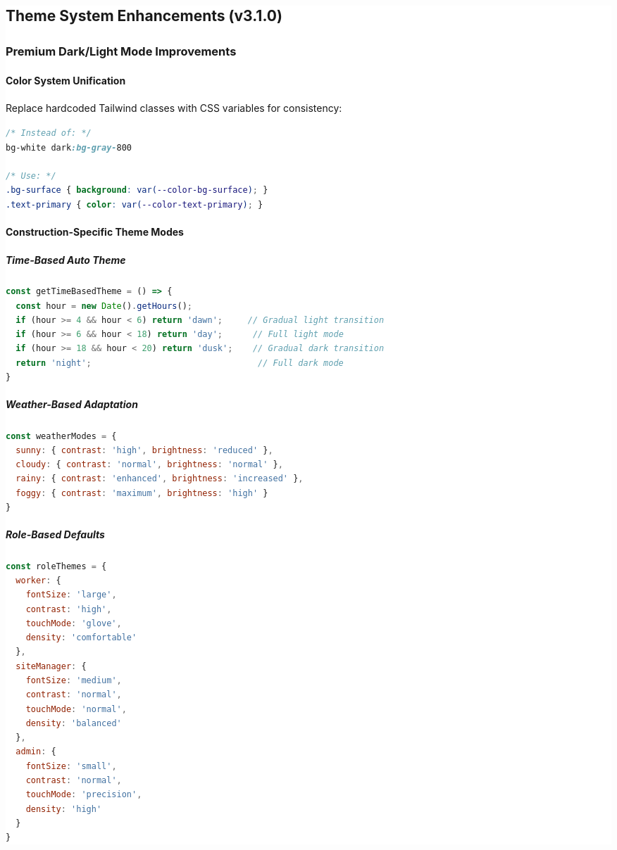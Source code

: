 ## Theme System Enhancements (v3.1.0)

### Premium Dark/Light Mode Improvements

#### Color System Unification
Replace hardcoded Tailwind classes with CSS variables for consistency:
```css
/* Instead of: */
bg-white dark:bg-gray-800

/* Use: */
.bg-surface { background: var(--color-bg-surface); }
.text-primary { color: var(--color-text-primary); }
```

#### Construction-Specific Theme Modes

##### Time-Based Auto Theme
```javascript
const getTimeBasedTheme = () => {
  const hour = new Date().getHours();
  if (hour >= 4 && hour < 6) return 'dawn';     // Gradual light transition
  if (hour >= 6 && hour < 18) return 'day';      // Full light mode
  if (hour >= 18 && hour < 20) return 'dusk';    // Gradual dark transition
  return 'night';                                 // Full dark mode
}
```

##### Weather-Based Adaptation
```javascript
const weatherModes = {
  sunny: { contrast: 'high', brightness: 'reduced' },
  cloudy: { contrast: 'normal', brightness: 'normal' },
  rainy: { contrast: 'enhanced', brightness: 'increased' },
  foggy: { contrast: 'maximum', brightness: 'high' }
}
```

##### Role-Based Defaults
```javascript
const roleThemes = {
  worker: {
    fontSize: 'large',
    contrast: 'high',
    touchMode: 'glove',
    density: 'comfortable'
  },
  siteManager: {
    fontSize: 'medium',
    contrast: 'normal',
    touchMode: 'normal',
    density: 'balanced'
  },
  admin: {
    fontSize: 'small',
    contrast: 'normal',
    touchMode: 'precision',
    density: 'high'
  }
}
```
